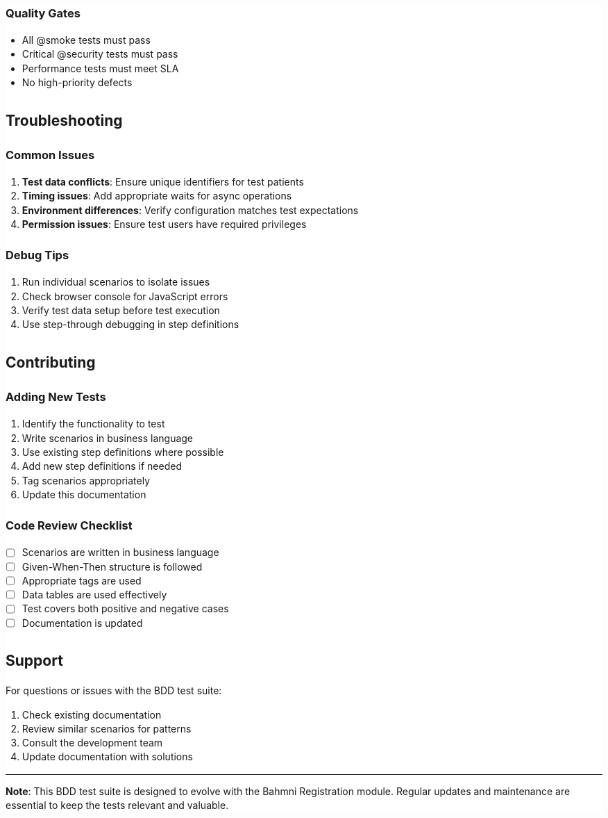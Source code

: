 ### Quality Gates
- All @smoke tests must pass
- Critical @security tests must pass
- Performance tests must meet SLA
- No high-priority defects

## Troubleshooting

### Common Issues
1. **Test data conflicts**: Ensure unique identifiers for test patients
2. **Timing issues**: Add appropriate waits for async operations
3. **Environment differences**: Verify configuration matches test expectations
4. **Permission issues**: Ensure test users have required privileges

### Debug Tips
1. Run individual scenarios to isolate issues
2. Check browser console for JavaScript errors
3. Verify test data setup before test execution
4. Use step-through debugging in step definitions

## Contributing

### Adding New Tests
1. Identify the functionality to test
2. Write scenarios in business language
3. Use existing step definitions where possible
4. Add new step definitions if needed
5. Tag scenarios appropriately
6. Update this documentation

### Code Review Checklist
- [ ] Scenarios are written in business language
- [ ] Given-When-Then structure is followed
- [ ] Appropriate tags are used
- [ ] Data tables are used effectively
- [ ] Test covers both positive and negative cases
- [ ] Documentation is updated

## Support

For questions or issues with the BDD test suite:
1. Check existing documentation
2. Review similar scenarios for patterns
3. Consult the development team
4. Update documentation with solutions

---

**Note**: This BDD test suite is designed to evolve with the Bahmni Registration module. Regular updates and maintenance are essential to keep the tests relevant and valuable.
